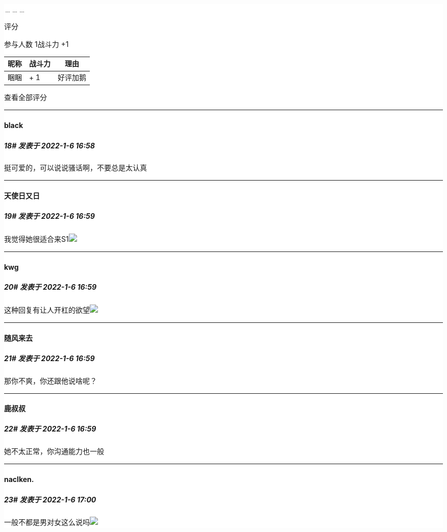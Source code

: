 ﹍﹍﹍

评分

 参与人数 1战斗力 +1

|昵称|战斗力|理由|
|----|---|---|
| 睏睏| + 1|好评加鹅|

查看全部评分

*****

####  black  
##### 18#       发表于 2022-1-6 16:58

挺可爱的，可以说说骚话啊，不要总是太认真

*****

####  天使日又日  
##### 19#       发表于 2022-1-6 16:59

我觉得她很适合来S1<img src="https://static.saraba1st.com/image/smiley/face2017/067.png" referrerpolicy="no-referrer">

*****

####  kwg  
##### 20#       发表于 2022-1-6 16:59

这种回复有让人开杠的欲望<img src="https://static.saraba1st.com/image/smiley/face2017/034.png" referrerpolicy="no-referrer">

*****

####  随风来去  
##### 21#       发表于 2022-1-6 16:59

那你不爽，你还跟他说啥呢？

*****

####  鹿叔叔  
##### 22#       发表于 2022-1-6 16:59

她不太正常，你沟通能力也一般

*****

####  naclken.  
##### 23#       发表于 2022-1-6 17:00

一般不都是男对女这么说吗<img src="https://static.saraba1st.com/image/smiley/face2017/068.png" referrerpolicy="no-referrer">
